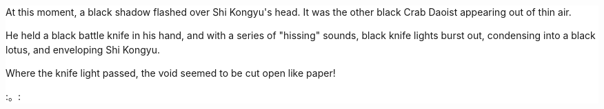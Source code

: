 At this moment, a black shadow flashed over Shi Kongyu's head. It was the other black Crab Daoist appearing out of thin air.

He held a black battle knife in his hand, and with a series of "hissing" sounds, black knife lights burst out, condensing into a black lotus, and enveloping Shi Kongyu.

Where the knife light passed, the void seemed to be cut open like paper!

:。: